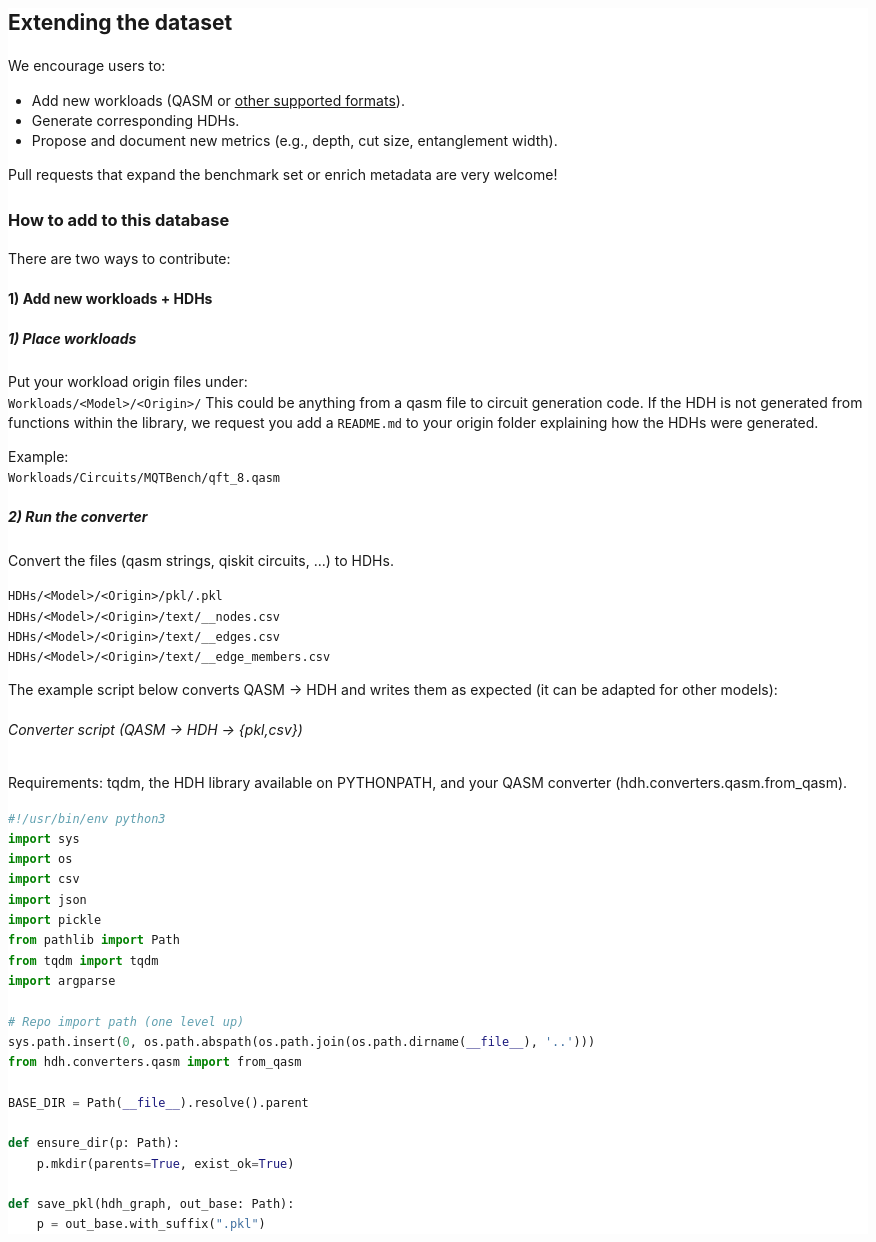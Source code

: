 ## Extending the dataset

We encourage users to:

* Add new workloads (QASM or [other supported formats](models.md)).  
* Generate corresponding HDHs.  
* Propose and document new metrics (e.g., depth, cut size, entanglement width).  

Pull requests that expand the benchmark set or enrich metadata are very welcome!

### How to add to this database

There are two ways to contribute:


#### 1) Add new workloads + HDHs

##### 1) **Place workloads**  
Put your workload origin files under:  
```Workloads/<Model>/<Origin>/```
This could be anything from a qasm file to circuit generation code.
If the HDH is not generated from functions within the library, we request you add a ```README.md``` to your origin folder explaining how the HDHs were generated.

Example:  
```Workloads/Circuits/MQTBench/qft_8.qasm```

##### 2) **Run the converter**  
Convert the files (qasm strings, qiskit circuits, ...) to HDHs.
```
HDHs/<Model>/<Origin>/pkl/.pkl
HDHs/<Model>/<Origin>/text/__nodes.csv
HDHs/<Model>/<Origin>/text/__edges.csv
HDHs/<Model>/<Origin>/text/__edge_members.csv
```

The example script below converts QASM → HDH and writes them as expected (it can be adapted for other models):  


###### Converter script (QASM → HDH → {pkl,csv})

Requirements: tqdm, the HDH library available on PYTHONPATH, and your QASM converter (hdh.converters.qasm.from_qasm).
```python
#!/usr/bin/env python3
import sys
import os
import csv
import json
import pickle
from pathlib import Path
from tqdm import tqdm
import argparse

# Repo import path (one level up)
sys.path.insert(0, os.path.abspath(os.path.join(os.path.dirname(__file__), '..')))
from hdh.converters.qasm import from_qasm

BASE_DIR = Path(__file__).resolve().parent

def ensure_dir(p: Path):
    p.mkdir(parents=True, exist_ok=True)

def save_pkl(hdh_graph, out_base: Path):
    p = out_base.with_suffix(".pkl")
```